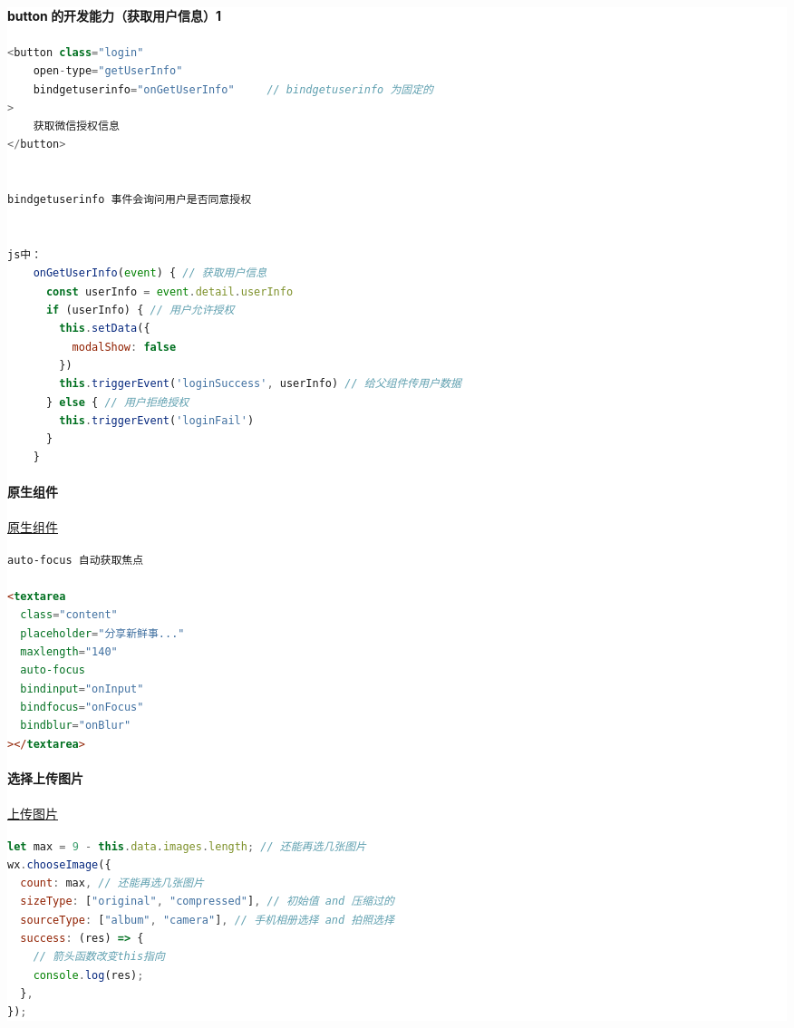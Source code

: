 #### button 的开发能力（获取用户信息）1

```js
<button class="login"
    open-type="getUserInfo"
    bindgetuserinfo="onGetUserInfo"     // bindgetuserinfo 为固定的
>
	获取微信授权信息
</button>


bindgetuserinfo 事件会询问用户是否同意授权


js中：
    onGetUserInfo(event) { // 获取用户信息
      const userInfo = event.detail.userInfo
      if (userInfo) { // 用户允许授权
        this.setData({
          modalShow: false
        })
        this.triggerEvent('loginSuccess', userInfo) // 给父组件传用户数据
      } else { // 用户拒绝授权
        this.triggerEvent('loginFail')
      }
    }
```

#### 原生组件

[原生组件](https://developers.weixin.qq.com/miniprogram/dev/component/native-component.html)

```html
auto-focus 自动获取焦点

<textarea
  class="content"
  placeholder="分享新鲜事..."
  maxlength="140"
  auto-focus
  bindinput="onInput"
  bindfocus="onFocus"
  bindblur="onBlur"
></textarea>
```

#### 选择上传图片

[上传图片](https://developers.weixin.qq.com/miniprogram/dev/api/media/image/wx.chooseImage.html)

```js
let max = 9 - this.data.images.length; // 还能再选几张图片
wx.chooseImage({
  count: max, // 还能再选几张图片
  sizeType: ["original", "compressed"], // 初始值 and 压缩过的
  sourceType: ["album", "camera"], // 手机相册选择 and 拍照选择
  success: (res) => {
    // 箭头函数改变this指向
    console.log(res);
  },
});
```
